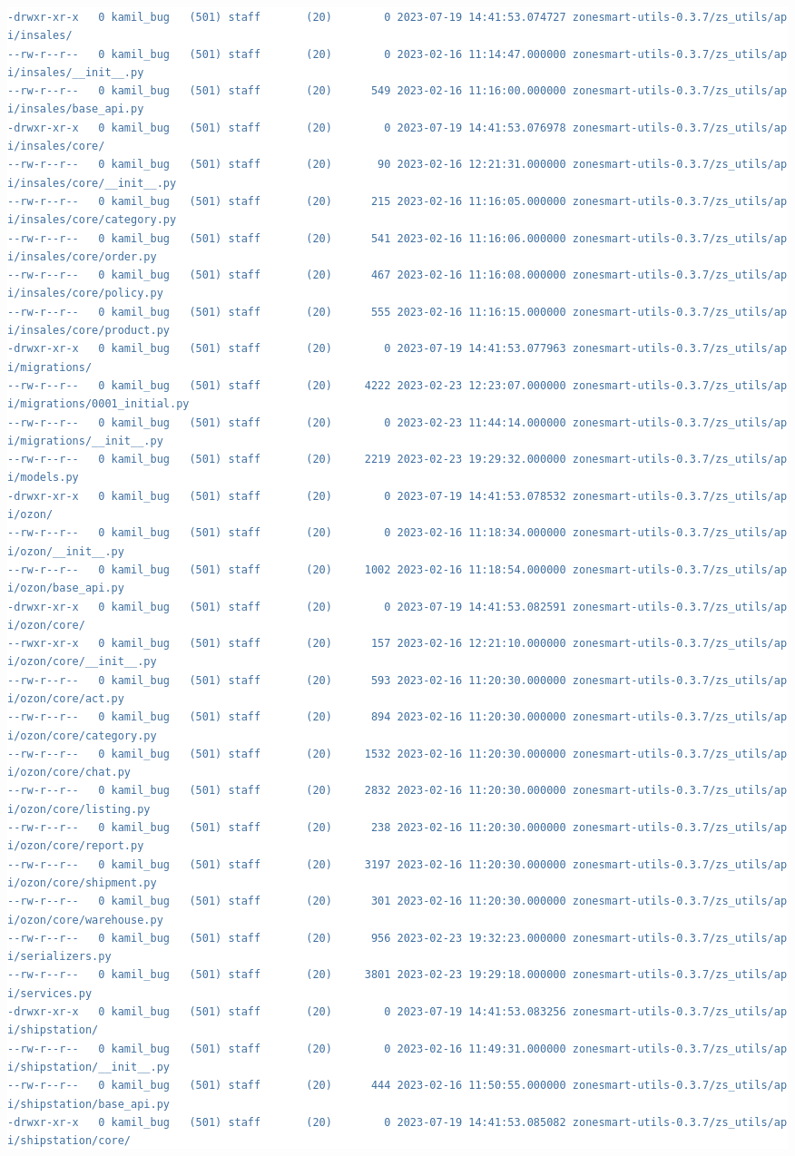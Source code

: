 ```diff
-drwxr-xr-x   0 kamil_bug   (501) staff       (20)        0 2023-07-19 14:41:53.074727 zonesmart-utils-0.3.7/zs_utils/api/insales/
--rw-r--r--   0 kamil_bug   (501) staff       (20)        0 2023-02-16 11:14:47.000000 zonesmart-utils-0.3.7/zs_utils/api/insales/__init__.py
--rw-r--r--   0 kamil_bug   (501) staff       (20)      549 2023-02-16 11:16:00.000000 zonesmart-utils-0.3.7/zs_utils/api/insales/base_api.py
-drwxr-xr-x   0 kamil_bug   (501) staff       (20)        0 2023-07-19 14:41:53.076978 zonesmart-utils-0.3.7/zs_utils/api/insales/core/
--rw-r--r--   0 kamil_bug   (501) staff       (20)       90 2023-02-16 12:21:31.000000 zonesmart-utils-0.3.7/zs_utils/api/insales/core/__init__.py
--rw-r--r--   0 kamil_bug   (501) staff       (20)      215 2023-02-16 11:16:05.000000 zonesmart-utils-0.3.7/zs_utils/api/insales/core/category.py
--rw-r--r--   0 kamil_bug   (501) staff       (20)      541 2023-02-16 11:16:06.000000 zonesmart-utils-0.3.7/zs_utils/api/insales/core/order.py
--rw-r--r--   0 kamil_bug   (501) staff       (20)      467 2023-02-16 11:16:08.000000 zonesmart-utils-0.3.7/zs_utils/api/insales/core/policy.py
--rw-r--r--   0 kamil_bug   (501) staff       (20)      555 2023-02-16 11:16:15.000000 zonesmart-utils-0.3.7/zs_utils/api/insales/core/product.py
-drwxr-xr-x   0 kamil_bug   (501) staff       (20)        0 2023-07-19 14:41:53.077963 zonesmart-utils-0.3.7/zs_utils/api/migrations/
--rw-r--r--   0 kamil_bug   (501) staff       (20)     4222 2023-02-23 12:23:07.000000 zonesmart-utils-0.3.7/zs_utils/api/migrations/0001_initial.py
--rw-r--r--   0 kamil_bug   (501) staff       (20)        0 2023-02-23 11:44:14.000000 zonesmart-utils-0.3.7/zs_utils/api/migrations/__init__.py
--rw-r--r--   0 kamil_bug   (501) staff       (20)     2219 2023-02-23 19:29:32.000000 zonesmart-utils-0.3.7/zs_utils/api/models.py
-drwxr-xr-x   0 kamil_bug   (501) staff       (20)        0 2023-07-19 14:41:53.078532 zonesmart-utils-0.3.7/zs_utils/api/ozon/
--rw-r--r--   0 kamil_bug   (501) staff       (20)        0 2023-02-16 11:18:34.000000 zonesmart-utils-0.3.7/zs_utils/api/ozon/__init__.py
--rw-r--r--   0 kamil_bug   (501) staff       (20)     1002 2023-02-16 11:18:54.000000 zonesmart-utils-0.3.7/zs_utils/api/ozon/base_api.py
-drwxr-xr-x   0 kamil_bug   (501) staff       (20)        0 2023-07-19 14:41:53.082591 zonesmart-utils-0.3.7/zs_utils/api/ozon/core/
--rwxr-xr-x   0 kamil_bug   (501) staff       (20)      157 2023-02-16 12:21:10.000000 zonesmart-utils-0.3.7/zs_utils/api/ozon/core/__init__.py
--rw-r--r--   0 kamil_bug   (501) staff       (20)      593 2023-02-16 11:20:30.000000 zonesmart-utils-0.3.7/zs_utils/api/ozon/core/act.py
--rw-r--r--   0 kamil_bug   (501) staff       (20)      894 2023-02-16 11:20:30.000000 zonesmart-utils-0.3.7/zs_utils/api/ozon/core/category.py
--rw-r--r--   0 kamil_bug   (501) staff       (20)     1532 2023-02-16 11:20:30.000000 zonesmart-utils-0.3.7/zs_utils/api/ozon/core/chat.py
--rw-r--r--   0 kamil_bug   (501) staff       (20)     2832 2023-02-16 11:20:30.000000 zonesmart-utils-0.3.7/zs_utils/api/ozon/core/listing.py
--rw-r--r--   0 kamil_bug   (501) staff       (20)      238 2023-02-16 11:20:30.000000 zonesmart-utils-0.3.7/zs_utils/api/ozon/core/report.py
--rw-r--r--   0 kamil_bug   (501) staff       (20)     3197 2023-02-16 11:20:30.000000 zonesmart-utils-0.3.7/zs_utils/api/ozon/core/shipment.py
--rw-r--r--   0 kamil_bug   (501) staff       (20)      301 2023-02-16 11:20:30.000000 zonesmart-utils-0.3.7/zs_utils/api/ozon/core/warehouse.py
--rw-r--r--   0 kamil_bug   (501) staff       (20)      956 2023-02-23 19:32:23.000000 zonesmart-utils-0.3.7/zs_utils/api/serializers.py
--rw-r--r--   0 kamil_bug   (501) staff       (20)     3801 2023-02-23 19:29:18.000000 zonesmart-utils-0.3.7/zs_utils/api/services.py
-drwxr-xr-x   0 kamil_bug   (501) staff       (20)        0 2023-07-19 14:41:53.083256 zonesmart-utils-0.3.7/zs_utils/api/shipstation/
--rw-r--r--   0 kamil_bug   (501) staff       (20)        0 2023-02-16 11:49:31.000000 zonesmart-utils-0.3.7/zs_utils/api/shipstation/__init__.py
--rw-r--r--   0 kamil_bug   (501) staff       (20)      444 2023-02-16 11:50:55.000000 zonesmart-utils-0.3.7/zs_utils/api/shipstation/base_api.py
-drwxr-xr-x   0 kamil_bug   (501) staff       (20)        0 2023-07-19 14:41:53.085082 zonesmart-utils-0.3.7/zs_utils/api/shipstation/core/
```